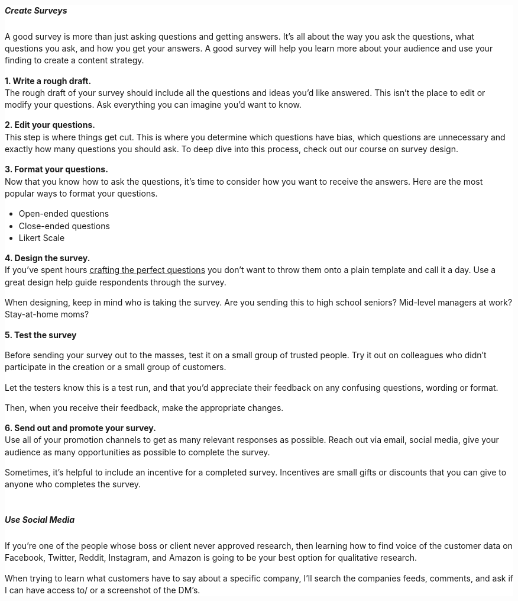 ##### Create Surveys

A good survey is more than just asking questions and getting answers. It’s all about the way you ask the questions, what questions you ask, and how you get your answers. A good survey will help you learn more about your audience and use your finding to create a content strategy.

**1\. Write a rough draft.**  
The rough draft of your survey should include all the questions and ideas you’d like answered. This isn’t the place to edit or modify your questions. Ask everything you can imagine you’d want to know.

**2\. Edit your questions.**  
This step is where things get cut. This is where you determine which questions have bias, which questions are unnecessary and exactly how many questions you should ask. To deep dive into this process, check out our course on survey design.

**3\. Format your questions.**  
Now that you know how to ask the questions, it’s time to consider how you want to receive the answers. Here are the most popular ways to format your questions.

*   Open-ended questions
*   Close-ended questions
*   Likert Scale

**4\. Design the survey.**  
If you’ve spent hours [crafting the perfect questions](/blog/survey-design-fundamentals) you don’t want to throw them onto a plain template and call it a day. Use a great design help guide respondents through the survey.   

When designing, keep in mind who is taking the survey. Are you sending this to high school seniors? Mid-level managers at work? Stay-at-home moms?

**5\. Test the survey**

Before sending your survey out to the masses, test it on a small group of trusted people. Try it out on colleagues who didn’t participate in the creation or a small group of customers.   

Let the testers know this is a test run, and that you’d appreciate their feedback on any confusing questions, wording or format.   

Then, when you receive their feedback, make the appropriate changes.   

**6\. Send out and promote your survey.**  
Use all of your promotion channels to get as many relevant responses as possible. Reach out via email, social media, give your audience as many opportunities as possible to complete the survey.   

Sometimes, it’s helpful to include an incentive for a completed survey. Incentives are small gifts or discounts that you can give to anyone who completes the survey.   
‍  

##### Use Social Media 

If you’re one of the people whose boss or client never approved research, then learning how to find voice of the customer data on Facebook, Twitter, Reddit, Instagram, and Amazon is going to be your best option for qualitative research.   

When trying to learn what customers have to say about a specific company, I’ll search the companies feeds, comments, and ask if I can have access to/ or a screenshot of the DM’s.   
